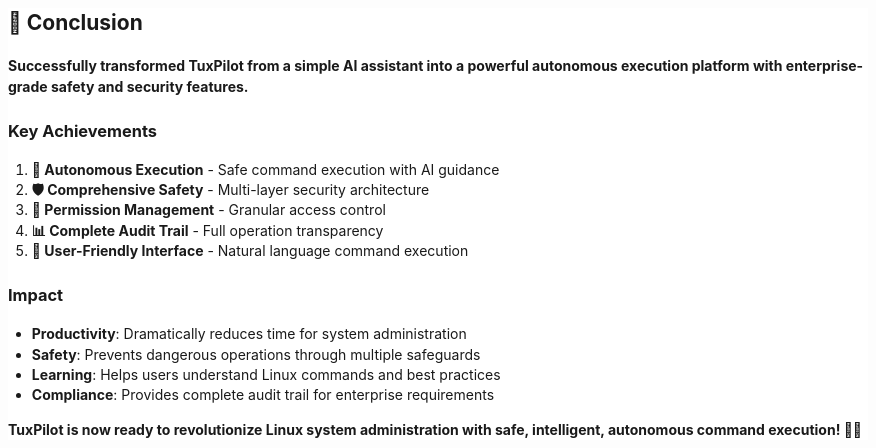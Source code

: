 ## 🎉 Conclusion

**Successfully transformed TuxPilot from a simple AI assistant into a powerful autonomous execution platform with enterprise-grade safety and security features.**

### **Key Achievements**
1. **🤖 Autonomous Execution** - Safe command execution with AI guidance
2. **🛡️ Comprehensive Safety** - Multi-layer security architecture
3. **🔐 Permission Management** - Granular access control
4. **📊 Complete Audit Trail** - Full operation transparency
5. **🎯 User-Friendly Interface** - Natural language command execution

### **Impact**
- **Productivity**: Dramatically reduces time for system administration
- **Safety**: Prevents dangerous operations through multiple safeguards
- **Learning**: Helps users understand Linux commands and best practices
- **Compliance**: Provides complete audit trail for enterprise requirements

**TuxPilot is now ready to revolutionize Linux system administration with safe, intelligent, autonomous command execution! 🐧🚀**
